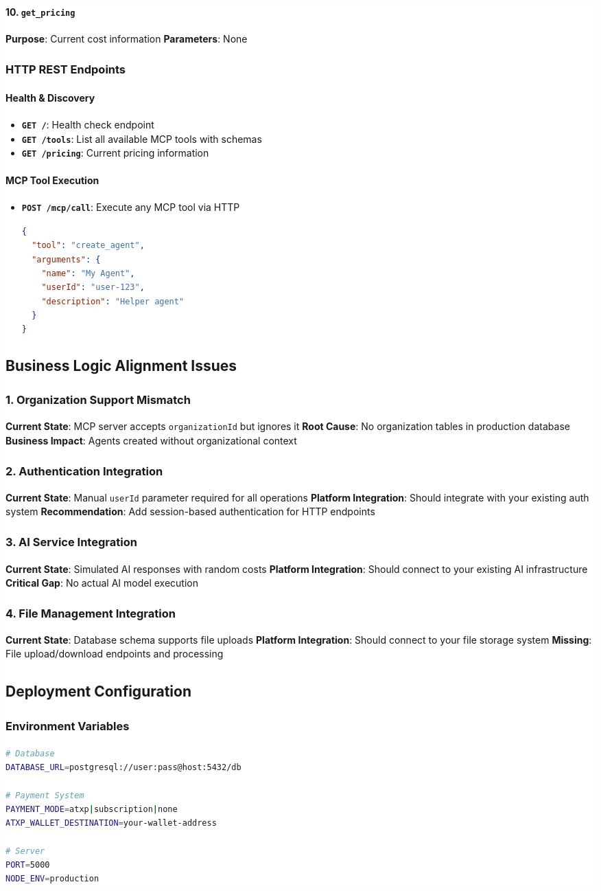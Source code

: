 #### 10. `get_pricing`
**Purpose**: Current cost information
**Parameters**: None

### HTTP REST Endpoints

#### Health & Discovery
- **`GET /`**: Health check endpoint
- **`GET /tools`**: List all available MCP tools with schemas
- **`GET /pricing`**: Current pricing information

#### MCP Tool Execution
- **`POST /mcp/call`**: Execute any MCP tool via HTTP
  ```json
  {
    "tool": "create_agent",
    "arguments": {
      "name": "My Agent",
      "userId": "user-123",
      "description": "Helper agent"
    }
  }
  ```

## Business Logic Alignment Issues

### 1. Organization Support Mismatch
**Current State**: MCP server accepts `organizationId` but ignores it
**Root Cause**: No organization tables in production database
**Business Impact**: Agents created without organizational context

### 2. Authentication Integration
**Current State**: Manual `userId` parameter required for all operations
**Platform Integration**: Should integrate with your existing auth system
**Recommendation**: Add session-based authentication for HTTP endpoints

### 3. AI Service Integration
**Current State**: Simulated AI responses with random costs
**Platform Integration**: Should connect to your existing AI infrastructure
**Critical Gap**: No actual AI model execution

### 4. File Management Integration
**Current State**: Database schema supports file uploads
**Platform Integration**: Should connect to your file storage system
**Missing**: File upload/download endpoints and processing

## Deployment Configuration

### Environment Variables
```bash
# Database
DATABASE_URL=postgresql://user:pass@host:5432/db

# Payment System
PAYMENT_MODE=atxp|subscription|none
ATXP_WALLET_DESTINATION=your-wallet-address

# Server
PORT=5000
NODE_ENV=production
```
